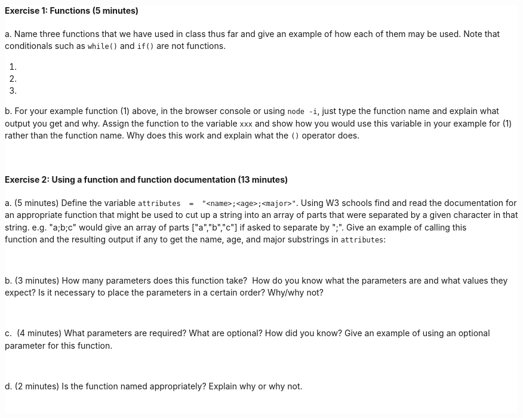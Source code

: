 #### Exercise 1: Functions (5 minutes)

a. Name three functions that we have used in class thus far and give an example of how each of them may be used. Note that conditionals such as `while()` and `if()` are not functions.

1)

2)

3)

b. For your example function (1) above, in the browser console or using `node -i`, just type the function name and explain what output you get and why. Assign the function to the variable `xxx` and show how you would use this variable in your example for (1) rather than the function name. Why does this work and explain what the `()` operator does.
```


```



#### Exercise 2: Using a function and function documentation (13 minutes)

a. (5 minutes) Define the variable `attributes  =  "<name>;<age>;<major>"`. Using W3 schools find and read the documentation for an appropriate function that might be used to cut up a string into an array of parts that were separated by a given character in that string. e.g. "a;b;c" would give an array of parts ["a","b","c"] if asked to separate by ";".  Give an example of calling this function and the resulting output if any to get the name, age, and major substrings in `attributes`:
```


```




b. (3 minutes) How many parameters does this function take?  How do you know what the parameters are and what values they expect? Is it necessary to place the parameters in a certain order? Why/why not?
```


```




c.  (4 minutes) What parameters are required? What are optional? How did you know? Give an example of using an optional parameter for this function.
```


```






d. (2 minutes) Is the function named appropriately? Explain why or why not.
```


```
